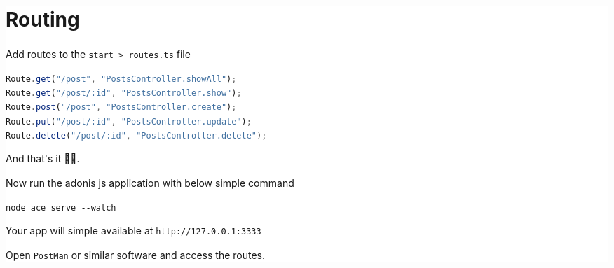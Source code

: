 # Routing

Add routes to the `start > routes.ts` file

```typescript
Route.get("/post", "PostsController.showAll");
Route.get("/post/:id", "PostsController.show");
Route.post("/post", "PostsController.create");
Route.put("/post/:id", "PostsController.update");
Route.delete("/post/:id", "PostsController.delete");
```

And that's it 💪🏻.

Now run the adonis js application with below simple command

```shell
node ace serve --watch
```

Your app will simple available at `http://127.0.0.1:3333`

Open `PostMan` or similar software and access the routes.